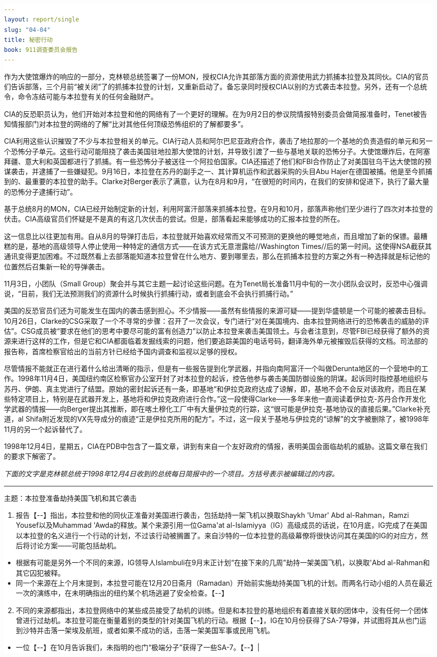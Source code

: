 ```yaml
---
layout: report/single
slug: "04-04"
title: 秘密行动
book: 911调查委员会报告
---
```

作为大使馆爆炸的响应的一部分，克林顿总统签署了一份MON，授权CIA允许其部落方面的资源使用武力抓捕本拉登及其同伙。CIA的官员们告诉部落，三个月前“被关闭”了的抓捕本拉登的计划，又重新启动了。备忘录同时授权CIA以别的方式袭击本拉登。另外，还有一个总统令，命令冻结可能与本拉登有关的任何金融财产。

CIA的反恐职员认为，他们开始对本拉登和他的网络有了一个更好的理解。在为9月2日的参议院情报特别委员会做简报准备时，Tenet被告知情报部门对本拉登的网络的了解“比对其他任何顶级恐怖组织的了解都要多”。

CIA利用这些认识摧毁了不少与本拉登相关的单元。CIA行动人员和阿尔巴尼亚政府合作，袭击了地拉那的一个基地的负责造假的单元和另一个恐怖分子单元。这些行动可能阻挠了袭击美国驻地拉那大使馆的计划，并导致引渡了一些与基地关联的恐怖分子。大使馆爆炸后，在阿塞拜疆、意大利和英国都进行了抓捕。有一些恐怖分子被送往一个阿拉伯国家。CIA还描述了他们和FBI合作防止了对美国驻乌干达大使馆的预谋袭击，并逮捕了一些嫌疑犯。9月16日，本拉登在苏丹的副手之一、其计算机运作和武器采购的头目Abu Hajer在德国被捕。他是至今抓捕到的、最重要的本拉登的助手。Clarke对Berger表示了满意，认为在8月和9月，“在很短的时间内，在我们的安排和促进下，执行了最大量的恐怖分子逮捕行动”。

基于总统8月的MON，CIA已经开始制定新的计划，利用阿富汗部落来抓捕本拉登。在9月和10月，部落声称他们至少进行了四次对本拉登的伏击。CIA高级官员们怀疑是不是真的有这几次伏击的尝试。但是，部落看起来能够成功的汇报本拉登的所在。

这一信息比以往更加有用。自从8月的导弹打击后，本拉登就开始喜欢经常而又不可预测的更换他的睡觉地点，而且增加了新的保镖。最糟糕的是，基地的高级领导人停止使用一种特定的通信方式——在该方式无意泄露给//Washington Times//后的第一时间。这使得NSA截获其通讯变得更加困难。不过既然看上去部落能知道本拉登曾在什么地方、要到哪里去，那么在抓捕本拉登的方案之外有一种选择就是标记他的位置然后召集新一轮的导弹袭击。

11月3日，小团队（Small Group）聚会并与其它主题一起讨论这些问题。在为Tenet局长准备11月中旬的一次小团队会议时，反恐中心强调说，“目前，我们无法预测我们的资源什么时候执行抓捕行动，或者到底会不会执行抓捕行动。”

美国的反恐官员们还为可能发生在国内的袭击感到担心。不少情报——虽然有些情报的来源可疑——提到华盛顿是一个可能的被袭击目标。10月26日，Clarke的CSG采取了一个不寻常的步骤：召开了一次会议，专门进行“对在美国境内、由本拉登网络进行的恐怖袭击的威胁的评估”。CSG成员被“要求在他们的思考中要尽可能的富有创造力”以防止本拉登来袭击美国领土。与会者注意到，尽管FBI已经获得了额外的资源来进行这样的工作，但是它和CIA都面临着发掘线索的问题，他们要追踪美国的电话号码，翻译海外单元被摧毁后获得的文档。司法部的报告称，首席检察官给出的当前方针已经给予国内调查和监视以足够的授权。

尽管情报不能就正在进行着什么给出清晰的指示，但是有一些报告提到化学武器，并指向南阿富汗一个叫做Derunta地区的一个营地中的工作。1998年11月4日，美国纽约南区检察官办公室开封了对本拉登的起诉，控告他参与袭击美国防御设施的阴谋。起诉同时指控基地组织与苏丹、伊朗、真主党进行了结盟。原始的密封起诉还有一条，即基地“和伊拉克政府达成了谅解，即，基地不会不会反对该政府，而且在某些特定项目上，特别是在武器开发上，基地将和伊拉克政府进行合作。”这一段使得Clarke——多年来他一直阅读着伊拉克-苏丹合作开发化学武器的情报——向Berger提出其推断，即在喀土穆化工厂中有大量伊拉克的行踪，这“很可能是伊拉克-基地协议的直接后果。”Clarke补充道，al Shifa附近发现的VX先导成分的痕迹“正是伊拉克所用的配方”。不过，这一段关于基地与伊拉克的“谅解”的文字被删除了，被1998年11月的另一个起诉替代了。

1998年12月4日，星期五，CIA在PDB中包含了一篇文章，讲到有来自一个友好政府的情报，表明美国会面临劫机的威胁。这篇文章在我们的要求下解密了。

*下面的文字是克林顿总统于1998年12月4日收到的总统每日简报中的一个项目。方括号表示被编辑过的内容。*

****
主题：本拉登准备劫持美国飞机和其它袭击

1. 报告【--】指出，本拉登和他的同伙正准备对美国进行袭击，包括劫持一架飞机以换取Shaykh 'Umar' Abd al-Rahman，Ramzi Yousef以及Muhammad 'Awda的释放。某个来源引用一位Gama'at al-Islamiyya（IG）高级成员的话说，在10月底，IG完成了在美国以本拉登的名义进行一个行动的计划，不过该行动被搁置了。来自沙特的一位本拉登的高级幕僚将很快访问其在美国的IG的对应方，然后将讨论方案——可能包括劫机。
  * 根据有可能是另外一个不同的来源，IG领导人Islambuli在9月末正计划“在接下来的几周”劫持一架美国飞机，以换取'Abd al-Rahman和其它囚犯被释。
  * 同一个来源在上个月末提到，本拉登可能在12月20日斋月（Ramadan）开始前实施劫持美国飞机的计划。而两名行动小组的人员在最近一次的演练中，在未明确指出的纽约某个机场逃避了安全检查。【--】


2. 不同的来源都指出，本拉登网络中的某些成员接受了劫机的训练。但是和本拉登的基地组织有着直接关联的团体中，没有任何一个团体曾进行过劫机。本拉登可能在衡量着别的类型的针对美国飞机的行动。根据【--】，IG在10月份获得了SA-7导弹，并试图将其从也门运到沙特并击落一架埃及航班，或者如果不成功的话，击落一架美国军事或民用飞机。
  * 一位【--】在10月告诉我们，未指明的也门“极端分子”获得了一些SA-7。【--】|
